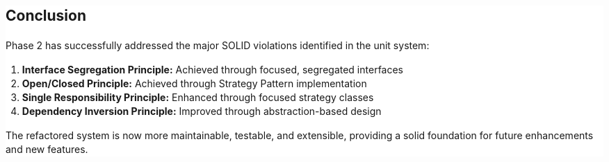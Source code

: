 ## Conclusion

Phase 2 has successfully addressed the major SOLID violations identified in the unit system:

1. **Interface Segregation Principle:** Achieved through focused, segregated interfaces
2. **Open/Closed Principle:** Achieved through Strategy Pattern implementation
3. **Single Responsibility Principle:** Enhanced through focused strategy classes
4. **Dependency Inversion Principle:** Improved through abstraction-based design

The refactored system is now more maintainable, testable, and extensible, providing a solid foundation for future enhancements and new features.
